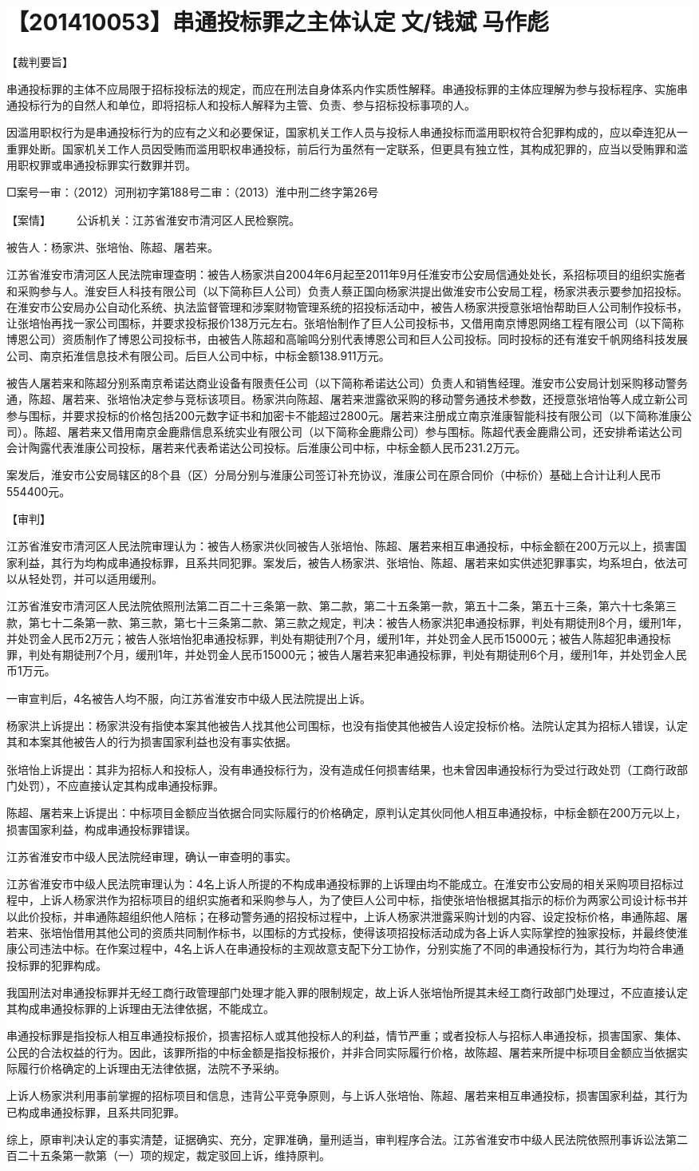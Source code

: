 # 【201410053】串通投标罪之主体认定 文/钱斌 马作彪

【裁判要旨】

串通投标罪的主体不应局限于招标投标法的规定，而应在刑法自身体系内作实质性解释。串通投标罪的主体应理解为参与投标程序、实施串通投标行为的自然人和单位，即将招标人和投标人解释为主管、负责、参与招标投标事项的人。

因滥用职权行为是串通投标行为的应有之义和必要保证，国家机关工作人员与投标人串通投标而滥用职权符合犯罪构成的，应以牵连犯从一重罪处断。国家机关工作人员因受贿而滥用职权串通投标，前后行为虽然有一定联系，但更具有独立性，其构成犯罪的，应当以受贿罪和滥用职权罪或串通投标罪实行数罪并罚。

□案号一审：（2012）河刑初字第188号二审：（2013）淮中刑二终字第26号

【案情】 　　公诉机关：江苏省淮安市清河区人民检察院。

被告人：杨家洪、张培怡、陈超、屠若来。

江苏省淮安市清河区人民法院审理查明：被告人杨家洪自2004年6月起至2011年9月任淮安市公安局信通处处长，系招标项目的组织实施者和采购参与人。淮安巨人科技有限公司（以下简称巨人公司）负责人蔡正国向杨家洪提出做淮安市公安局工程，杨家洪表示要参加招投标。在淮安市公安局办公自动化系统、执法监督管理和涉案财物管理系统的招投标活动中，被告人杨家洪授意张培怡帮助巨人公司制作投标书，让张培怡再找一家公司围标，并要求投标报价138万元左右。张培怡制作了巨人公司投标书，又借用南京博恩网络工程有限公司（以下简称博恩公司）资质制作了博恩公司投标书，由被告人陈超和高喻鸣分别代表博恩公司和巨人公司投标。同时投标的还有淮安千帆网络科技发展公司、南京拓淮信息技术有限公司。后巨人公司中标，中标金额138.911万元。

被告人屠若来和陈超分别系南京希诺达商业设备有限责任公司（以下简称希诺达公司）负责人和销售经理。淮安市公安局计划采购移动警务通，陈超、屠若来、张培怡决定参与竞标该项目。杨家洪向陈超、屠若来泄露欲采购的移动警务通技术参数，还授意张培怡等人成立新公司参与围标，并要求投标的价格包括200元数字证书和加密卡不能超过2800元。屠若来注册成立南京淮康智能科技有限公司（以下简称淮康公司）。陈超、屠若来又借用南京金鹿鼎信息系统实业有限公司（以下简称金鹿鼎公司）参与围标。陈超代表金鹿鼎公司，还安排希诺达公司会计陶露代表淮康公司投标，屠若来代表希诺达公司投标。后淮康公司中标，中标金额人民币231.2万元。

案发后，淮安市公安局辖区的8个县（区）分局分别与淮康公司签订补充协议，淮康公司在原合同价（中标价）基础上合计让利人民币554400元。

【审判】

江苏省淮安市清河区人民法院审理认为：被告人杨家洪伙同被告人张培怡、陈超、屠若来相互串通投标，中标金额在200万元以上，损害国家利益，其行为均构成串通投标罪，且系共同犯罪。案发后，被告人杨家洪、张培怡、陈超、屠若来如实供述犯罪事实，均系坦白，依法可以从轻处罚，并可以适用缓刑。

江苏省淮安市清河区人民法院依照刑法第二百二十三条第一款、第二款，第二十五条第一款，第五十二条，第五十三条，第六十七条第三款，第七十二条第一款、第三款，第七十三条第二款、第三款之规定，判决：被告人杨家洪犯串通投标罪，判处有期徒刑8个月，缓刑1年，并处罚金人民币2万元；被告人张培怡犯串通投标罪，判处有期徒刑7个月，缓刑1年，并处罚金人民币15000元；被告人陈超犯串通投标罪，判处有期徒刑7个月，缓刑1年，并处罚金人民币15000元；被告人屠若来犯串通投标罪，判处有期徒刑6个月，缓刑1年，并处罚金人民币1万元。

一审宣判后，4名被告人均不服，向江苏省淮安市中级人民法院提出上诉。

杨家洪上诉提出：杨家洪没有指使本案其他被告人找其他公司围标，也没有指使其他被告人设定投标价格。法院认定其为招标人错误，认定其和本案其他被告人的行为损害国家利益也没有事实依据。

张培怡上诉提出：其非为招标人和投标人，没有串通投标行为，没有造成任何损害结果，也未曾因串通投标行为受过行政处罚（工商行政部门处罚），不应直接认定其构成串通投标罪。

陈超、屠若来上诉提出：中标项目金额应当依据合同实际履行的价格确定，原判认定其伙同他人相互串通投标，中标金额在200万元以上，损害国家利益，构成串通投标罪错误。

江苏省淮安市中级人民法院经审理，确认一审查明的事实。

江苏省淮安市中级人民法院审理认为：4名上诉人所提的不构成串通投标罪的上诉理由均不能成立。在淮安市公安局的相关采购项目招标过程中，上诉人杨家洪作为招标项目的组织实施者和采购参与人，为了使巨人公司中标，指使张培怡根据其指示的标价为两家公司设计标书并以此价投标，并串通陈超组织他人陪标；在移动警务通的招投标过程中，上诉人杨家洪泄露采购计划的内容、设定投标价格，串通陈超、屠若来、张培怡借用其他公司的资质共同制作标书，以围标的方式投标，使得该项招投标活动成为各上诉人实际掌控的独家投标，并最终使淮康公司违法中标。在作案过程中，4名上诉人在串通投标的主观故意支配下分工协作，分别实施了不同的串通投标行为，其行为均符合串通投标罪的犯罪构成。

我国刑法对串通投标罪并无经工商行政管理部门处理才能入罪的限制规定，故上诉人张培怡所提其未经工商行政部门处理过，不应直接认定其构成串通投标罪的上诉理由无法律依据，不能成立。

串通投标罪是指投标人相互串通投标报价，损害招标人或其他投标人的利益，情节严重；或者投标人与招标人串通投标，损害国家、集体、公民的合法权益的行为。因此，该罪所指的中标金额是指投标报价，并非合同实际履行价格，故陈超、屠若来所提中标项目金额应当依据实际履行价格确定的上诉理由无法律依据，法院不予采纳。

上诉人杨家洪利用事前掌握的招标项目和信息，违背公平竞争原则，与上诉人张培怡、陈超、屠若来相互串通投标，损害国家利益，其行为已构成串通投标罪，且系共同犯罪。

综上，原审判决认定的事实清楚，证据确实、充分，定罪准确，量刑适当，审判程序合法。江苏省淮安市中级人民法院依照刑事诉讼法第二百二十五条第一款第（一）项的规定，裁定驳回上诉，维持原判。
